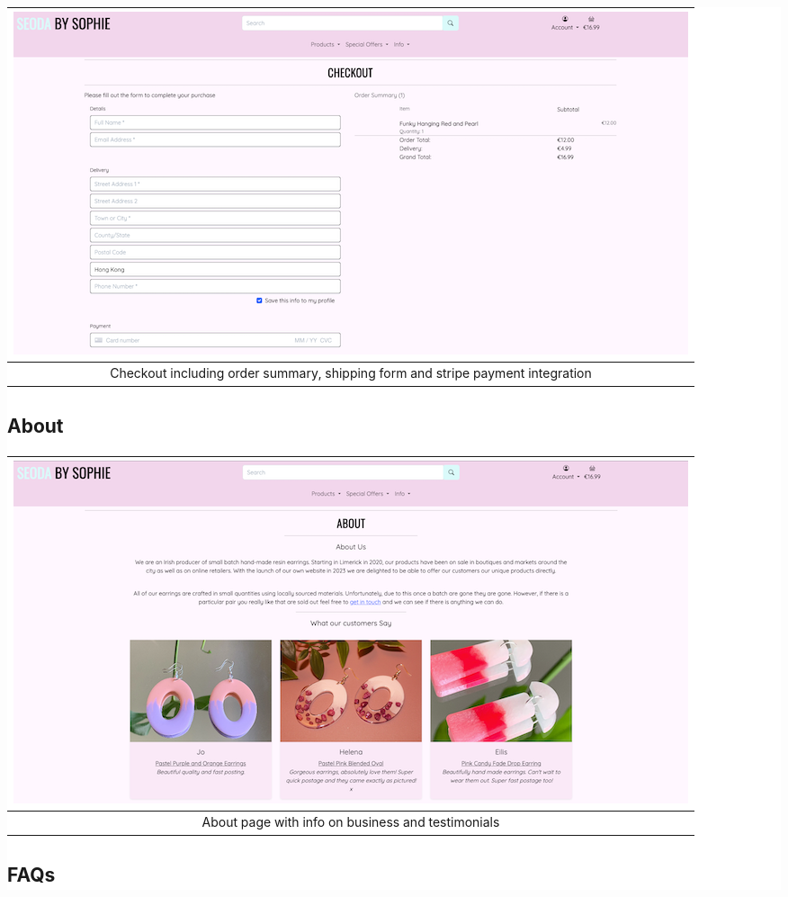 | ![Checkout](/assets/readme_images/checkout.png) |
|:--:|
|Checkout including order summary, shipping form and stripe payment integration|

## About

| ![About](/assets/readme_images/about.png) |
|:--:|
|About page with info on business and testimonials|

## FAQs
